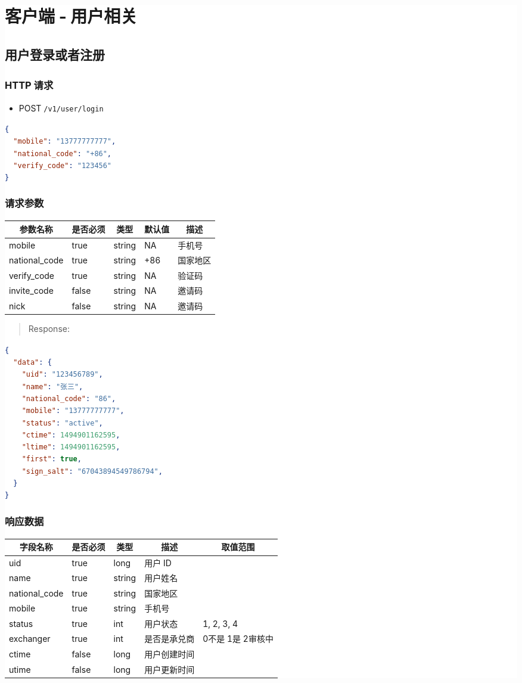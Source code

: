 # 客户端 - 用户相关

## 用户登录或者注册
### HTTP 请求

- POST `/v1/user/login`

```json
{
  "mobile": "13777777777",
  "national_code": "+86",
  "verify_code": "123456"
}
```

### 请求参数

| 参数名称     | 是否必须 | 类型   | 默认值 | 描述 
| -----------   | ------- | ------ | ----- | -----------
| mobile        | true    | string | NA    | 手机号
| national_code | true    | string | +86   | 国家地区
| verify_code    | true    | string | NA    | 验证码
| invite_code    | false    | string | NA    | 邀请码
| nick    | false    | string | NA    | 邀请码

> Response:

```json
{  
  "data": {
    "uid": "123456789",
    "name": "张三",
    "national_code": "86",
    "mobile": "13777777777",
    "status": "active",
    "ctime": 1494901162595,
    "ltime": 1494901162595,
    "first": true,
    "sign_salt": "67043894549786794",
  }
}
```

### 响应数据

| 字段名称      | 是否必须 | 类型   | 描述       | 取值范围 |
| ------------ | ------- | ------ | ---------- | ------- |
| uid          | true    | long   | 用户 ID     |         |
| name         | true    | string | 用户姓名     |         |
| national_code  | true    | string | 国家地区     |        
| mobile       | true    | string | 手机号       |         |
| status       | true    | int | 用户状态     | 1, 2, 3, 4 |
| exchanger    | true    | int   | 是否是承兑商  | 0不是 1是  2审核中   
| ctime        | false   | long   | 用户创建时间  |         |
| utime        | false   | long   | 用户更新时间  |         |